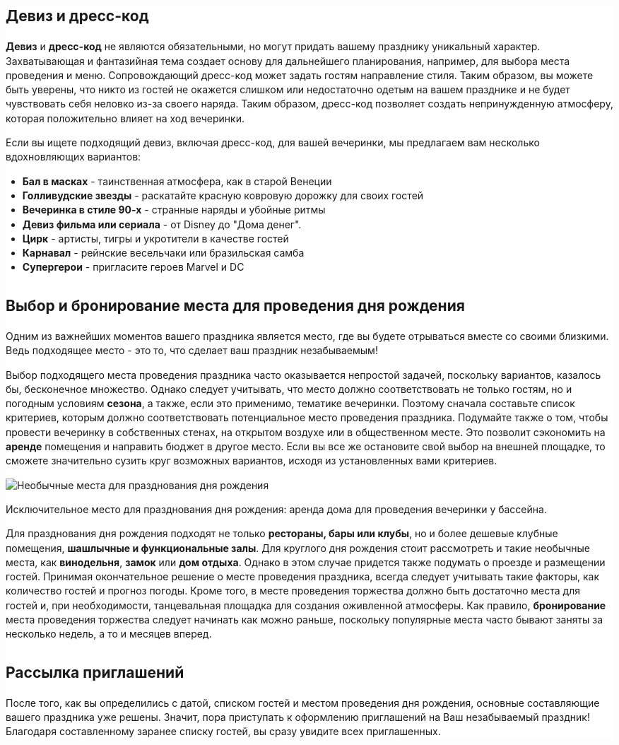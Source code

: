 ## Девиз и дресс-код

**Девиз** и **дресс-код** не являются обязательными, но могут придать вашему празднику уникальный характер. Захватывающая и фантазийная тема создает основу для дальнейшего планирования, например, для выбора места проведения и меню. Сопровождающий дресс-код может задать гостям направление стиля. Таким образом, вы можете быть уверены, что никто из гостей не окажется слишком или недостаточно одетым на вашем празднике и не будет чувствовать себя неловко из-за своего наряда. Таким образом, дресс-код позволяет создать непринужденную атмосферу, которая положительно влияет на ход вечеринки.

Если вы ищете подходящий девиз, включая дресс-код, для вашей вечеринки, мы предлагаем вам несколько вдохновляющих вариантов:

- **Бал в масках** - таинственная атмосфера, как в старой Венеции
- **Голливудские звезды** - раскатайте красную ковровую дорожку для своих гостей
- **Вечеринка в стиле 90-х** - странные наряды и убойные ритмы
- **Девиз фильма или сериала** - от Disney до "Дома денег".
- **Цирк** - артисты, тигры и укротители в качестве гостей
- **Карнавал** - рейнские весельчаки или бразильская самба
- **Супергерои** - пригласите героев Marvel и DC

## Выбор и бронирование места для проведения дня рождения

Одним из важнейших моментов вашего праздника является место, где вы будете отрываться вместе со своими близкими. Ведь подходящее место - это то, что сделает ваш праздник незабываемым!

Выбор подходящего места проведения праздника часто оказывается непростой задачей, поскольку вариантов, казалось бы, бесконечное множество. Однако следует учитывать, что место должно соответствовать не только гостям, но и погодным условиям **сезона**, а также, если это применимо, тематике вечеринки. Поэтому сначала составьте список критериев, которым должно соответствовать потенциальное место проведения праздника. Подумайте также о том, чтобы провести вечеринку в собственных стенах, на открытом воздухе или в общественном месте. Это позволит сэкономить на **аренде** помещения и направить бюджет в другое место. Если вы все же остановите свой выбор на внешней площадке, то сможете значительно сузить круг возможных вариантов, исходя из установленных вами критериев.

![Необычные места для празднования дня рождения](https://seatable.io/wp-content/uploads/2023/07/marvin-meyer-cjhuXRtRT0Y-unsplash.jpg)

Исключительное место для празднования дня рождения: аренда дома для проведения вечеринки у бассейна.

Для празднования дня рождения подходят не только **рестораны, бары или клубы**, но и более дешевые клубные помещения, **шашлычные и функциональные залы**. Для круглого дня рождения стоит рассмотреть и такие необычные места, как **винодельня**, **замок** или **дом отдыха**. Однако в этом случае придется также подумать о проезде и размещении гостей. Принимая окончательное решение о месте проведения праздника, всегда следует учитывать такие факторы, как количество гостей и прогноз погоды. Кроме того, в месте проведения торжества должно быть достаточно места для гостей и, при необходимости, танцевальная площадка для создания оживленной атмосферы. Как правило, **бронирование** места проведения торжества следует начинать как можно раньше, поскольку популярные места часто бывают заняты за несколько недель, а то и месяцев вперед.

## Рассылка приглашений

После того, как вы определились с датой, списком гостей и местом проведения дня рождения, основные составляющие вашего праздника уже решены. Значит, пора приступать к оформлению приглашений на Ваш незабываемый праздник! Благодаря составленному заранее списку гостей, вы сразу увидите всех приглашенных.
